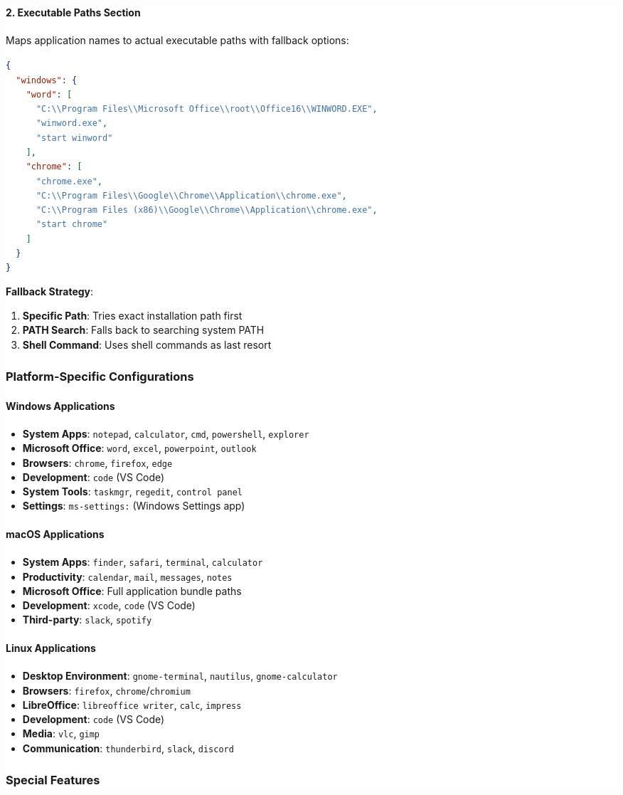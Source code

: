 #### 2. **Executable Paths Section**
Maps application names to actual executable paths with fallback options:

```json
{
  "windows": {
    "word": [
      "C:\\Program Files\\Microsoft Office\\root\\Office16\\WINWORD.EXE",
      "winword.exe",
      "start winword"
    ],
    "chrome": [
      "chrome.exe",
      "C:\\Program Files\\Google\\Chrome\\Application\\chrome.exe",
      "C:\\Program Files (x86)\\Google\\Chrome\\Application\\chrome.exe",
      "start chrome"
    ]
  }
}
```

**Fallback Strategy**:
1. **Specific Path**: Tries exact installation path first
2. **PATH Search**: Falls back to searching system PATH
3. **Shell Command**: Uses shell commands as last resort

### Platform-Specific Configurations

#### Windows Applications
- **System Apps**: `notepad`, `calculator`, `cmd`, `powershell`, `explorer`
- **Microsoft Office**: `word`, `excel`, `powerpoint`, `outlook`
- **Browsers**: `chrome`, `firefox`, `edge`
- **Development**: `code` (VS Code)
- **System Tools**: `taskmgr`, `regedit`, `control panel`
- **Settings**: `ms-settings:` (Windows Settings app)

#### macOS Applications
- **System Apps**: `finder`, `safari`, `terminal`, `calculator`
- **Productivity**: `calendar`, `mail`, `messages`, `notes`
- **Microsoft Office**: Full application bundle paths
- **Development**: `xcode`, `code` (VS Code)
- **Third-party**: `slack`, `spotify`

#### Linux Applications
- **Desktop Environment**: `gnome-terminal`, `nautilus`, `gnome-calculator`
- **Browsers**: `firefox`, `chrome`/`chromium`
- **LibreOffice**: `libreoffice writer`, `calc`, `impress`
- **Development**: `code` (VS Code)
- **Media**: `vlc`, `gimp`
- **Communication**: `thunderbird`, `slack`, `discord`

### Special Features
